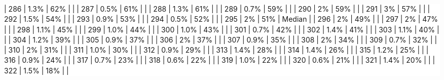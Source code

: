 | 286 | 1.3% | 62% |  |
| 287 | 0.5% | 61% |  |
| 288 | 1.3% | 61% |  |
| 289 | 0.7% | 59% |  |
| 290 | 2% | 59% |  |
| 291 | 3% | 57% |  |
| 292 | 1.5% | 54% |  |
| 293 | 0.9% | 53% |  |
| 294 | 0.5% | 52% |  |
| 295 | 2% | 51% | Median |
| 296 | 2% | 49% |  |
| 297 | 2% | 47% |  |
| 298 | 1.1% | 45% |  |
| 299 | 1.0% | 44% |  |
| 300 | 1.0% | 43% |  |
| 301 | 0.7% | 42% |  |
| 302 | 1.4% | 41% |  |
| 303 | 1.1% | 40% |  |
| 304 | 1.2% | 39% |  |
| 305 | 0.9% | 37% |  |
| 306 | 2% | 37% |  |
| 307 | 0.9% | 35% |  |
| 308 | 2% | 34% |  |
| 309 | 0.7% | 32% |  |
| 310 | 2% | 31% |  |
| 311 | 1.0% | 30% |  |
| 312 | 0.9% | 29% |  |
| 313 | 1.4% | 28% |  |
| 314 | 1.4% | 26% |  |
| 315 | 1.2% | 25% |  |
| 316 | 0.9% | 24% |  |
| 317 | 0.7% | 23% |  |
| 318 | 0.6% | 22% |  |
| 319 | 1.0% | 22% |  |
| 320 | 0.6% | 21% |  |
| 321 | 1.4% | 20% |  |
| 322 | 1.5% | 18% |  |